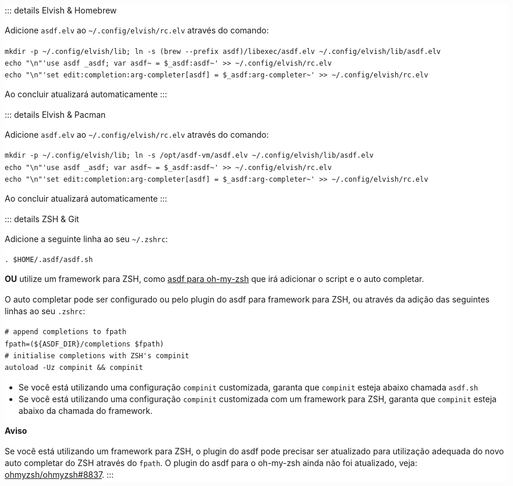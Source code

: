 ::: details Elvish & Homebrew

Adicione `asdf.elv` ao `~/.config/elvish/rc.elv` através do comando:

```shell:no-line-numbers
mkdir -p ~/.config/elvish/lib; ln -s (brew --prefix asdf)/libexec/asdf.elv ~/.config/elvish/lib/asdf.elv
echo "\n"'use asdf _asdf; var asdf~ = $_asdf:asdf~' >> ~/.config/elvish/rc.elv
echo "\n"'set edit:completion:arg-completer[asdf] = $_asdf:arg-completer~' >> ~/.config/elvish/rc.elv
```

Ao concluir atualizará automaticamente
:::

::: details Elvish & Pacman

Adicione `asdf.elv` ao `~/.config/elvish/rc.elv` através do comando:

```shell:no-line-numbers
mkdir -p ~/.config/elvish/lib; ln -s /opt/asdf-vm/asdf.elv ~/.config/elvish/lib/asdf.elv
echo "\n"'use asdf _asdf; var asdf~ = $_asdf:asdf~' >> ~/.config/elvish/rc.elv
echo "\n"'set edit:completion:arg-completer[asdf] = $_asdf:arg-completer~' >> ~/.config/elvish/rc.elv
```

Ao concluir atualizará automaticamente
:::

::: details ZSH & Git

Adicione a seguinte linha ao seu `~/.zshrc`:

```shell
. $HOME/.asdf/asdf.sh
```

**OU** utilize um framework para ZSH, como [asdf para oh-my-zsh](https://github.com/ohmyzsh/ohmyzsh/tree/master/plugins/asdf) que irá adicionar o script e o auto completar.

O auto completar pode ser configurado ou pelo plugin do asdf para framework para ZSH, ou através da adição das seguintes linhas ao seu `.zshrc`:

```shell
# append completions to fpath
fpath=(${ASDF_DIR}/completions $fpath)
# initialise completions with ZSH's compinit
autoload -Uz compinit && compinit
```

- Se você está utilizando uma configuração `compinit` customizada, garanta que `compinit` esteja abaixo chamada `asdf.sh`
- Se você está utilizando uma configuração `compinit` customizada com um framework para ZSH, garanta que `compinit` esteja abaixo da chamada do framework.

**Aviso**

Se você está utilizando um framework para ZSH, o plugin do asdf pode precisar ser atualizado para utilização adequada do novo auto completar do ZSH através do `fpath`. O plugin do asdf para o oh-my-zsh ainda não foi atualizado, veja: [ohmyzsh/ohmyzsh#8837](https://github.com/ohmyzsh/ohmyzsh/pull/8837).
:::
